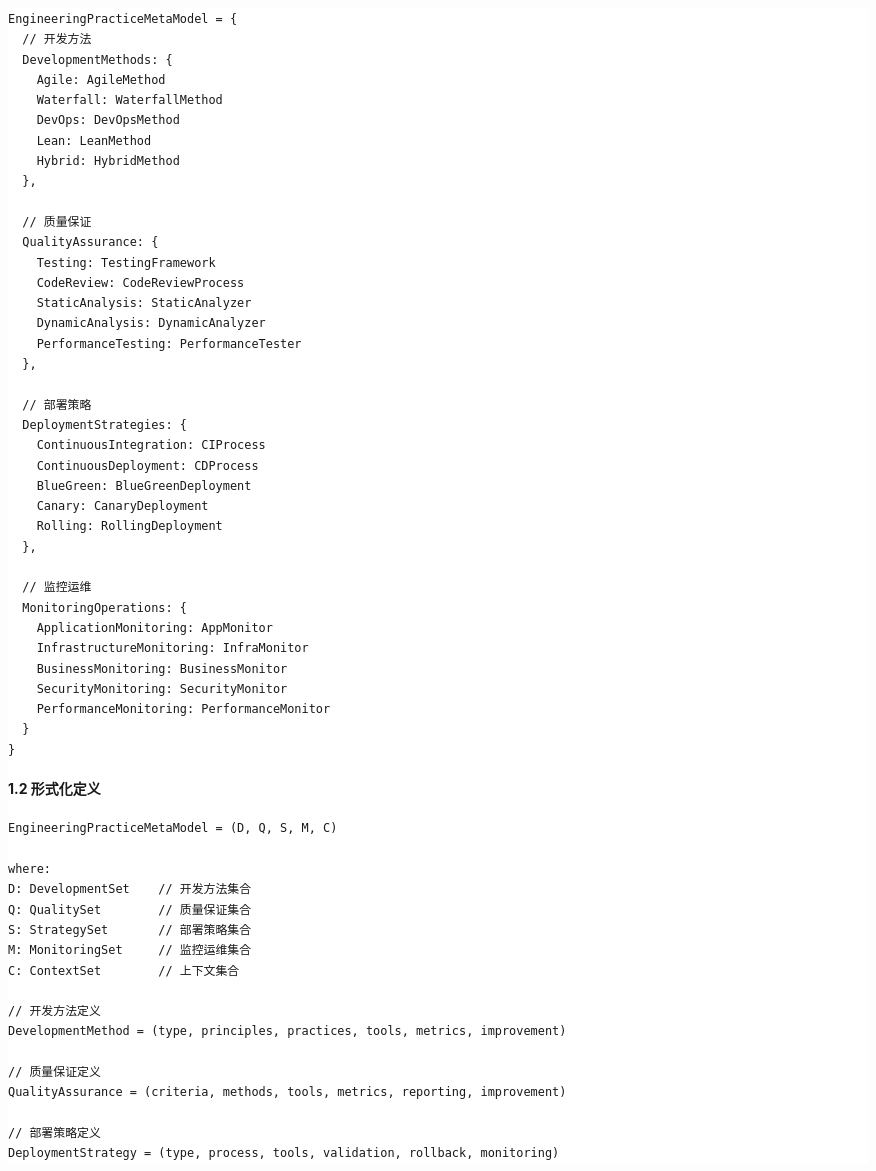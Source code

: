 ```text
EngineeringPracticeMetaModel = {
  // 开发方法
  DevelopmentMethods: {
    Agile: AgileMethod
    Waterfall: WaterfallMethod
    DevOps: DevOpsMethod
    Lean: LeanMethod
    Hybrid: HybridMethod
  },
  
  // 质量保证
  QualityAssurance: {
    Testing: TestingFramework
    CodeReview: CodeReviewProcess
    StaticAnalysis: StaticAnalyzer
    DynamicAnalysis: DynamicAnalyzer
    PerformanceTesting: PerformanceTester
  },
  
  // 部署策略
  DeploymentStrategies: {
    ContinuousIntegration: CIProcess
    ContinuousDeployment: CDProcess
    BlueGreen: BlueGreenDeployment
    Canary: CanaryDeployment
    Rolling: RollingDeployment
  },
  
  // 监控运维
  MonitoringOperations: {
    ApplicationMonitoring: AppMonitor
    InfrastructureMonitoring: InfraMonitor
    BusinessMonitoring: BusinessMonitor
    SecurityMonitoring: SecurityMonitor
    PerformanceMonitoring: PerformanceMonitor
  }
}
```

#### 1.2 形式化定义

```text
EngineeringPracticeMetaModel = (D, Q, S, M, C)

where:
D: DevelopmentSet    // 开发方法集合
Q: QualitySet        // 质量保证集合
S: StrategySet       // 部署策略集合
M: MonitoringSet     // 监控运维集合
C: ContextSet        // 上下文集合

// 开发方法定义
DevelopmentMethod = (type, principles, practices, tools, metrics, improvement)

// 质量保证定义
QualityAssurance = (criteria, methods, tools, metrics, reporting, improvement)

// 部署策略定义
DeploymentStrategy = (type, process, tools, validation, rollback, monitoring)
```

